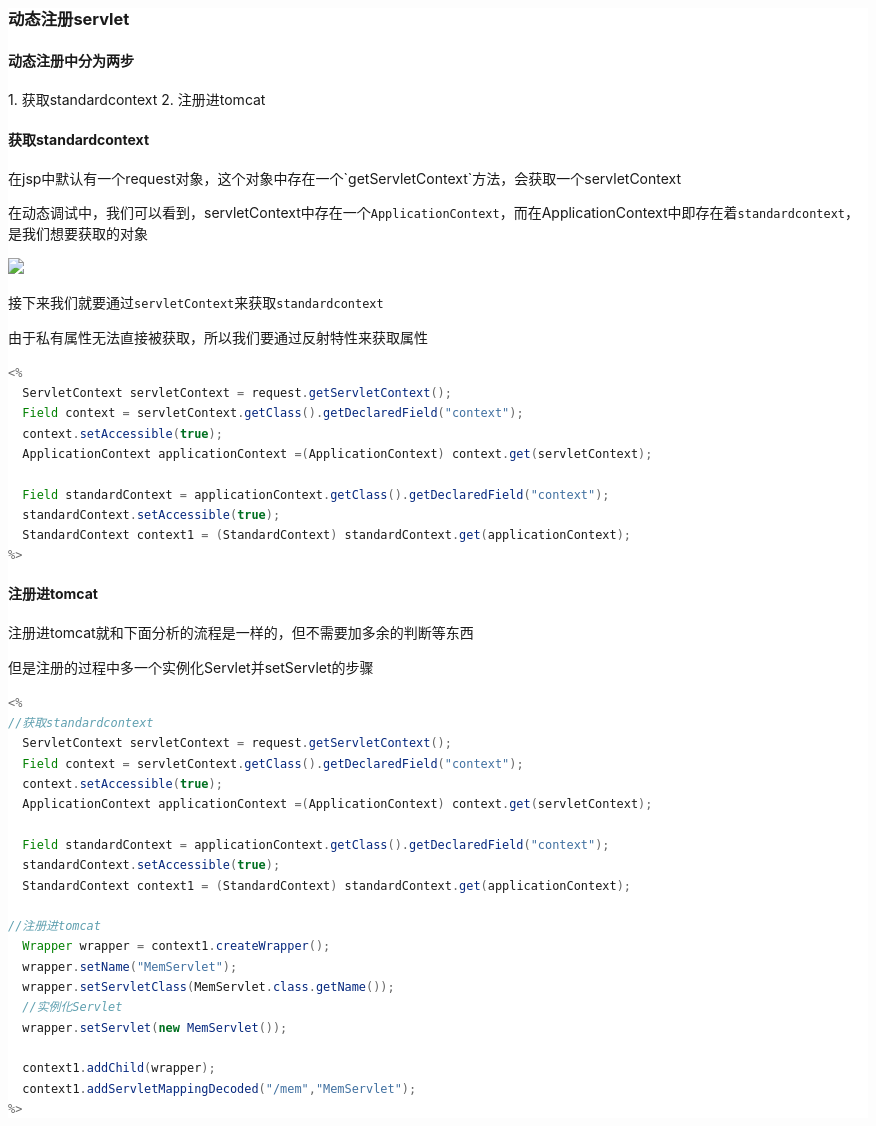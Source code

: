 <h3 id="SKVlQ">动态注册servlet</h3>
<h4 id="wrhMU">动态注册中分为两步</h4>
1. 获取standardcontext
2. 注册进tomcat

<h4 id="RI6hI">获取standardcontext</h4>
在jsp中默认有一个request对象，这个对象中存在一个`getServletContext`方法，会获取一个servletContext

在动态调试中，我们可以看到，servletContext中存在一个`ApplicationContext`，而在ApplicationContext中即存在着`standardcontext`，是我们想要获取的对象

![](https://cdn.nlark.com/yuque/0/2025/png/44744277/1739015119729-b05691d2-3ebf-4eb8-a52c-4a4a27ee1935.png)

接下来我们就要通过`servletContext`来获取`standardcontext`

由于私有属性无法直接被获取，所以我们要通过反射特性来获取属性

```java
<%
  ServletContext servletContext = request.getServletContext();
  Field context = servletContext.getClass().getDeclaredField("context");
  context.setAccessible(true);
  ApplicationContext applicationContext =(ApplicationContext) context.get(servletContext);

  Field standardContext = applicationContext.getClass().getDeclaredField("context");
  standardContext.setAccessible(true);
  StandardContext context1 = (StandardContext) standardContext.get(applicationContext);
%>
```

<h4 id="iBIuw">注册进tomcat</h4>
注册进tomcat就和下面分析的流程是一样的，但不需要加多余的判断等东西

但是注册的过程中多一个实例化Servlet并setServlet的步骤

```java
<%
//获取standardcontext
  ServletContext servletContext = request.getServletContext();
  Field context = servletContext.getClass().getDeclaredField("context");
  context.setAccessible(true);
  ApplicationContext applicationContext =(ApplicationContext) context.get(servletContext);

  Field standardContext = applicationContext.getClass().getDeclaredField("context");
  standardContext.setAccessible(true);
  StandardContext context1 = (StandardContext) standardContext.get(applicationContext);

//注册进tomcat
  Wrapper wrapper = context1.createWrapper();
  wrapper.setName("MemServlet");
  wrapper.setServletClass(MemServlet.class.getName());
  //实例化Servlet
  wrapper.setServlet(new MemServlet());

  context1.addChild(wrapper);
  context1.addServletMappingDecoded("/mem","MemServlet");
%>
```
